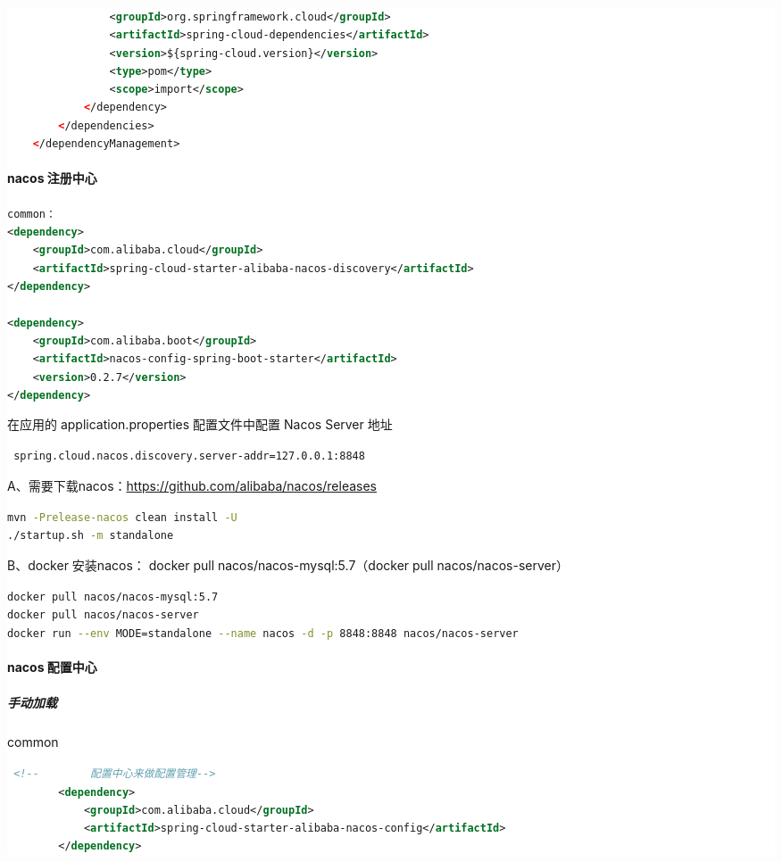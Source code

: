 ```xml
                <groupId>org.springframework.cloud</groupId>
                <artifactId>spring-cloud-dependencies</artifactId>
                <version>${spring-cloud.version}</version>
                <type>pom</type>
                <scope>import</scope>
            </dependency>
        </dependencies>
    </dependencyManagement>
```

#### nacos 注册中心

```xml
common：
<dependency>
    <groupId>com.alibaba.cloud</groupId>
    <artifactId>spring-cloud-starter-alibaba-nacos-discovery</artifactId>
</dependency>

<dependency>
    <groupId>com.alibaba.boot</groupId>
    <artifactId>nacos-config-spring-boot-starter</artifactId>
    <version>0.2.7</version>
</dependency>
```

在应用的 application.properties 配置文件中配置 Nacos Server 地址

```bash
 spring.cloud.nacos.discovery.server-addr=127.0.0.1:8848
```

A、需要下载nacos：https://github.com/alibaba/nacos/releases

```bash
mvn -Prelease-nacos clean install -U
./startup.sh -m standalone
```

B、docker 安装nacos： docker pull nacos/nacos-mysql:5.7（docker pull nacos/nacos-server）

```bash
docker pull nacos/nacos-mysql:5.7
docker pull nacos/nacos-server
docker run --env MODE=standalone --name nacos -d -p 8848:8848 nacos/nacos-server
```

#### nacos 配置中心

##### 手动加载

common

```xml
 <!--        配置中心来做配置管理-->
        <dependency>
            <groupId>com.alibaba.cloud</groupId>
            <artifactId>spring-cloud-starter-alibaba-nacos-config</artifactId>
        </dependency>
```
